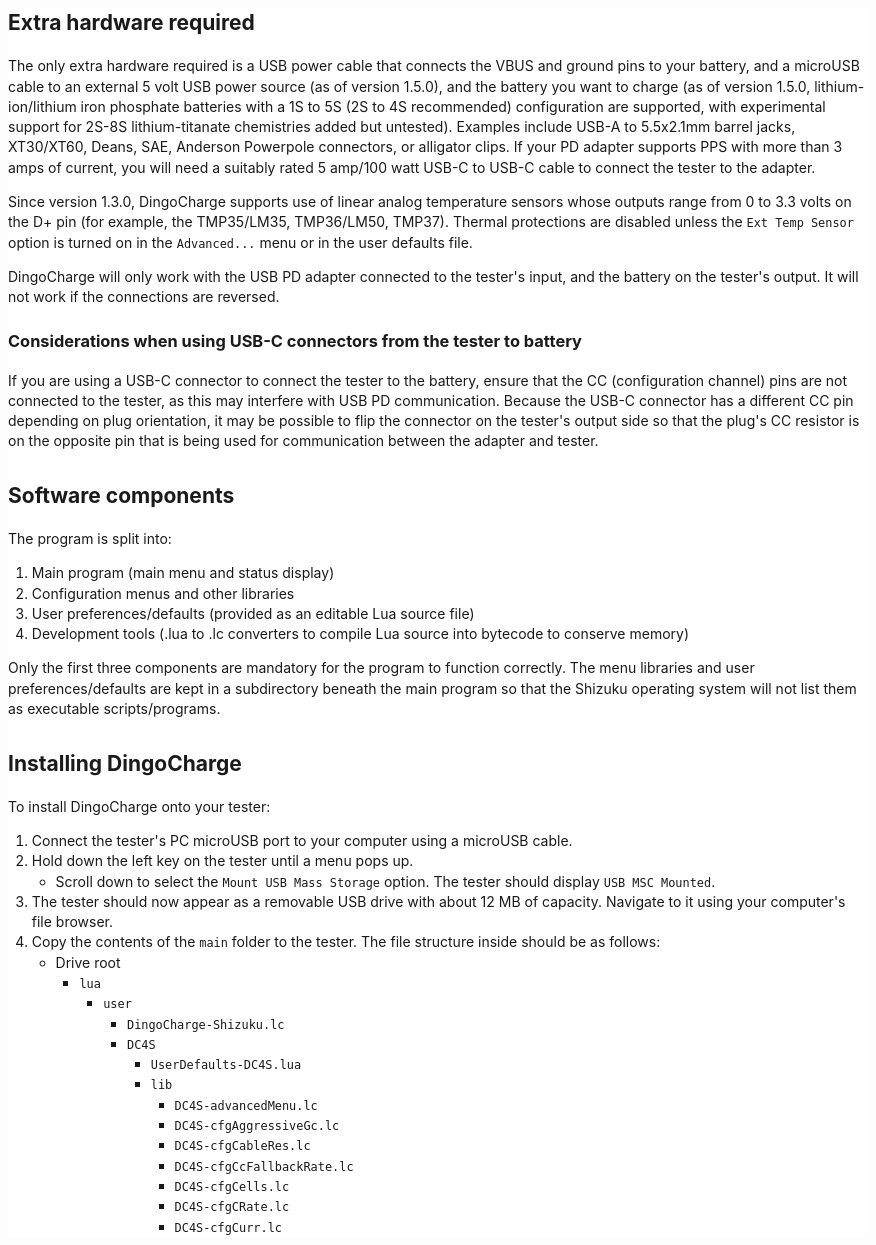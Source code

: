 ## Extra hardware required
The only extra hardware required is a USB power cable that connects the VBUS and ground pins to your battery, and a microUSB cable to an external 5 volt USB power source (as of version 1.5.0), and the battery you want to charge (as of version 1.5.0, lithium-ion/lithium iron phosphate batteries with a 1S to 5S (2S to 4S recommended) configuration are supported, with experimental support for 2S-8S lithium-titanate chemistries added but untested). Examples include USB-A to 5.5x2.1mm barrel jacks, XT30/XT60, Deans, SAE, Anderson Powerpole connectors, or alligator clips. If your PD adapter supports PPS with more than 3 amps of current, you will need a suitably rated 5 amp/100 watt USB-C to USB-C cable to connect the tester to the adapter.

Since version 1.3.0, DingoCharge supports use of linear analog temperature sensors whose outputs range from 0 to 3.3 volts on the D+ pin (for example, the TMP35/LM35, TMP36/LM50, TMP37). Thermal protections are disabled unless the `Ext Temp Sensor` option is turned on in the `Advanced...` menu or in the user defaults file.

DingoCharge will only work with the USB PD adapter connected to the tester's input, and the battery on the tester's output. It will not work if the connections are reversed.

### Considerations when using USB-C connectors from the tester to battery
If you are using a USB-C connector to connect the tester to the battery, ensure that the CC (configuration channel) pins are not connected to the tester, as this may interfere with USB PD communication. Because the USB-C connector has a different CC pin depending on plug orientation, it may be possible to flip the connector on the tester's output side so that the plug's CC resistor is on the opposite pin that is being used for communication between the adapter and tester.

## Software components
The program is split into:
1. Main program (main menu and status display)
2. Configuration menus and other libraries
3. User preferences/defaults (provided as an editable Lua source file)
4. Development tools (.lua to .lc converters to compile Lua source into bytecode to conserve memory)

Only the first three components are mandatory for the program to function correctly. The menu libraries and user preferences/defaults are kept in a subdirectory beneath the main program so that the Shizuku operating system will not list them as executable scripts/programs.

## Installing DingoCharge
To install DingoCharge onto your tester:
1. Connect the tester's PC microUSB port to your computer using a microUSB cable.
2. Hold down the left key on the tester until a menu pops up.
   - Scroll down to select the `Mount USB Mass Storage` option. The tester should display `USB MSC Mounted`.
3. The tester should now appear as a removable USB drive with about 12 MB of capacity. Navigate to it using your computer's file browser.
4. Copy the contents of the `main` folder to the tester. The file structure inside should be as follows:
    - Drive root
	    - `lua`
		    - `user`
			    - `DingoCharge-Shizuku.lc`
			    - `DC4S`
				    - `UserDefaults-DC4S.lua`
				     - `lib`
		                - `DC4S-advancedMenu.lc`
		                - `DC4S-cfgAggressiveGc.lc`
		                - `DC4S-cfgCableRes.lc`
		                - `DC4S-cfgCcFallbackRate.lc`
		                - `DC4S-cfgCells.lc`
		                - `DC4S-cfgCRate.lc`
		                - `DC4S-cfgCurr.lc`